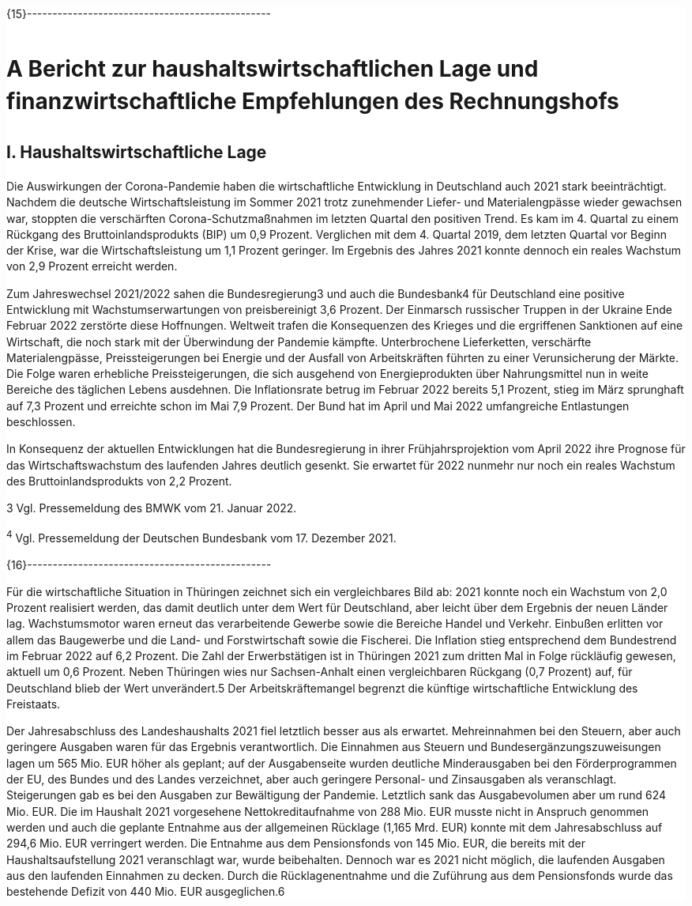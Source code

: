 {15}------------------------------------------------

# **A Bericht zur haushaltswirtschaftlichen Lage und finanzwirtschaftliche Empfehlungen des Rechnungshofs**

## **I. Haushaltswirtschaftliche Lage**

Die Auswirkungen der Corona-Pandemie haben die wirtschaftliche Entwicklung in Deutschland auch 2021 stark beeinträchtigt. Nachdem die deutsche Wirtschaftsleistung im Sommer 2021 trotz zunehmender Liefer- und Materialengpässe wieder gewachsen war, stoppten die verschärften Corona-Schutzmaßnahmen im letzten Quartal den positiven Trend. Es kam im 4. Quartal zu einem Rückgang des Bruttoinlandsprodukts (BIP) um 0,9 Prozent. Verglichen mit dem 4. Quartal 2019, dem letzten Quartal vor Beginn der Krise, war die Wirtschaftsleistung um 1,1 Prozent geringer. Im Ergebnis des Jahres 2021 konnte dennoch ein reales Wachstum von 2,9 Prozent erreicht werden.

Zum Jahreswechsel 2021/2022 sahen die Bundesregierung3 und auch die Bundesbank4 für Deutschland eine positive Entwicklung mit Wachstumserwartungen von preisbereinigt 3,6 Prozent. Der Einmarsch russischer Truppen in der Ukraine Ende Februar 2022 zerstörte diese Hoffnungen. Weltweit trafen die Konsequenzen des Krieges und die ergriffenen Sanktionen auf eine Wirtschaft, die noch stark mit der Überwindung der Pandemie kämpfte. Unterbrochene Lieferketten, verschärfte Materialengpässe, Preissteigerungen bei Energie und der Ausfall von Arbeitskräften führten zu einer Verunsicherung der Märkte. Die Folge waren erhebliche Preissteigerungen, die sich ausgehend von Energieprodukten über Nahrungsmittel nun in weite Bereiche des täglichen Lebens ausdehnen. Die Inflationsrate betrug im Februar 2022 bereits 5,1 Prozent, stieg im März sprunghaft auf 7,3 Prozent und erreichte schon im Mai 7,9 Prozent. Der Bund hat im April und Mai 2022 umfangreiche Entlastungen beschlossen.

In Konsequenz der aktuellen Entwicklungen hat die Bundesregierung in ihrer Frühjahrsprojektion vom April 2022 ihre Prognose für das Wirtschaftswachstum des laufenden Jahres deutlich gesenkt. Sie erwartet für 2022 nunmehr nur noch ein reales Wachstum des Bruttoinlandsprodukts von 2,2 Prozent.

 3 Vgl. Pressemeldung des BMWK vom 21. Januar 2022.

<sup>4</sup> Vgl. Pressemeldung der Deutschen Bundesbank vom 17. Dezember 2021.

{16}------------------------------------------------

Für die wirtschaftliche Situation in Thüringen zeichnet sich ein vergleichbares Bild ab: 2021 konnte noch ein Wachstum von 2,0 Prozent realisiert werden, das damit deutlich unter dem Wert für Deutschland, aber leicht über dem Ergebnis der neuen Länder lag. Wachstumsmotor waren erneut das verarbeitende Gewerbe sowie die Bereiche Handel und Verkehr. Einbußen erlitten vor allem das Baugewerbe und die Land- und Forstwirtschaft sowie die Fischerei. Die Inflation stieg entsprechend dem Bundestrend im Februar 2022 auf 6,2 Prozent. Die Zahl der Erwerbstätigen ist in Thüringen 2021 zum dritten Mal in Folge rückläufig gewesen, aktuell um 0,6 Prozent. Neben Thüringen wies nur Sachsen-Anhalt einen vergleichbaren Rückgang (0,7 Prozent) auf, für Deutschland blieb der Wert unverändert.5 Der Arbeitskräftemangel begrenzt die künftige wirtschaftliche Entwicklung des Freistaats.

Der Jahresabschluss des Landeshaushalts 2021 fiel letztlich besser aus als erwartet. Mehreinnahmen bei den Steuern, aber auch geringere Ausgaben waren für das Ergebnis verantwortlich. Die Einnahmen aus Steuern und Bundesergänzungszuweisungen lagen um 565 Mio. EUR höher als geplant; auf der Ausgabenseite wurden deutliche Minderausgaben bei den Förderprogrammen der EU, des Bundes und des Landes verzeichnet, aber auch geringere Personal- und Zinsausgaben als veranschlagt. Steigerungen gab es bei den Ausgaben zur Bewältigung der Pandemie. Letztlich sank das Ausgabevolumen aber um rund 624 Mio. EUR. Die im Haushalt 2021 vorgesehene Nettokreditaufnahme von 288 Mio. EUR musste nicht in Anspruch genommen werden und auch die geplante Entnahme aus der allgemeinen Rücklage (1,165 Mrd. EUR) konnte mit dem Jahresabschluss auf 294,6 Mio. EUR verringert werden. Die Entnahme aus dem Pensionsfonds von 145 Mio. EUR, die bereits mit der Haushaltsaufstellung 2021 veranschlagt war, wurde beibehalten. Dennoch war es 2021 nicht möglich, die laufenden Ausgaben aus den laufenden Einnahmen zu decken. Durch die Rücklagenentnahme und die Zuführung aus dem Pensionsfonds wurde das bestehende Defizit von 440 Mio. EUR ausgeglichen.6 
